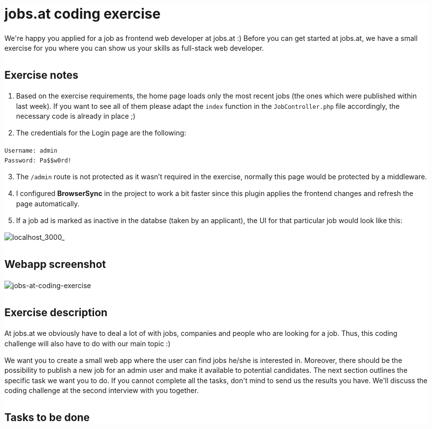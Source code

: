 # jobs.at coding exercise

We're happy you applied for a job as frontend web developer at jobs.at :)
Before you can get started at jobs.at, we have a small exercise for you where you can show us your skills
as full-stack web developer.

## Exercise notes

1. Based on the exercise requirements, the home page loads only the most recent jobs (the ones which were published within last week). If you want to see all of them please adapt the `index` function in the `JobController.php` file accordingly, the necessary code is already in place ;)

2. The credentials for the Login page are the following:

```
Username: admin
Password: Pa$$w0rd!
```

3. The `/admin` route is not protected as it wasn’t required in the exercise, normally this page would be protected by a middleware.

4. I configured **BrowserSync** in the project to work a bit faster since this plugin applies the frontend changes and refresh the page automatically.

5. If a job ad is marked as inactive in the databse (taken by an applicant), the UI for that particular job would look like this:

![localhost_3000_](https://user-images.githubusercontent.com/1477503/146680433-d2bf0e22-cf69-4548-9980-e0e93ab5a34b.png)


## Webapp screenshot

![jobs-at-coding-exercise](https://user-images.githubusercontent.com/1477503/146680195-fe67887e-013c-4a0c-84e0-e1e228f0a058.jpg)


## Exercise description

At jobs.at we obviously have to deal a lot of with jobs, companies and people who are looking for a job.
Thus, this coding challenge will also have to do with our main topic :) 

We want you to create a small web app where the user can find jobs he/she is interested in. Moreover, there should
be the possibility to publish a new job for an admin user and make it available to potential candidates. 
The next section outlines the specific task we want you to do.
If you cannot complete all the tasks, don't mind to send us the results you have. We'll discuss the coding challenge
at the second interview with you together.  

## Tasks to be done 
